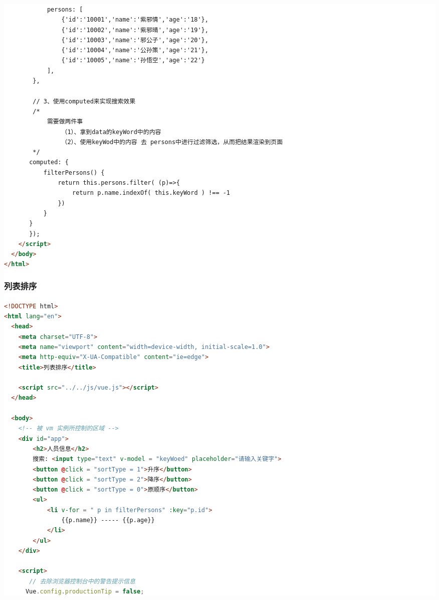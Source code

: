 ```html
            persons: [
                {'id':'10001','name':'紫邪情','age':'18'},
                {'id':'10002','name':'紫邪晴','age':'19'},
                {'id':'10003','name':'邪公子','age':'20'},
                {'id':'10004','name':'公孙策','age':'21'},
                {'id':'10005','name':'孙悟空','age':'22'}
            ],
        },

        // 3、使用computed来实现搜索效果
        /* 
            需要做两件事
                （1）、拿到data的keyWord中的内容
                （2）、使用keyWod中的内容 去 persons中进行过滤筛选，从而把结果渲染到页面
        */
       computed: {
           filterPersons() {
               return this.persons.filter( (p)=>{
                   return p.name.indexOf( this.keyWord ) !== -1
               })
           }
       }
       });
    </script>
  </body>
</html>
```







### 列表排序

```html
<!DOCTYPE html>
<html lang="en">
  <head>
    <meta charset="UTF-8">
    <meta name="viewport" content="width=device-width, initial-scale=1.0">
    <meta http-equiv="X-UA-Compatible" content="ie=edge">
    <title>列表排序</title>

    <script src="../../js/vue.js"></script>
  </head>

  <body>
    <!-- 被 vm 实例所控制的区域 -->
    <div id="app">
        <h2>人员信息</h2>
        搜索: <input type="text" v-model = "keyWoed" placeholder="请输入关键字">
        <button @click = "sortType = 1">升序</button>
        <button @click = "sortType = 2">降序</button>
        <button @click = "sortType = 0">原顺序</button>
        <ul>
            <li v-for = " p in filterPersons" :key="p.id">
                {{p.name}} ----- {{p.age}}
            </li>
        </ul>
    </div>

    <script>
       // 去除浏览器控制台中的警告提示信息
      Vue.config.productionTip = false;
```